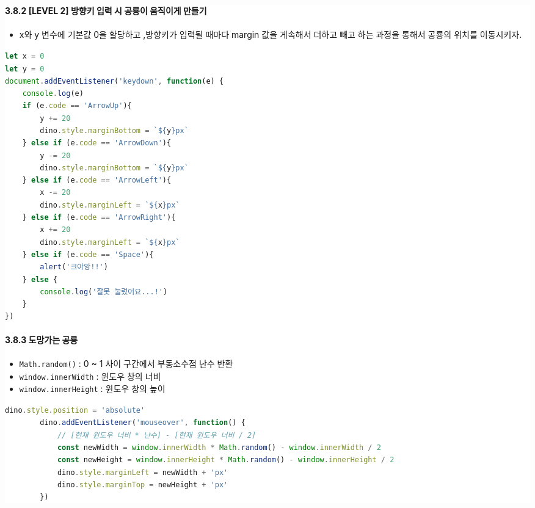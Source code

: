 #### 3.8.2 [LEVEL 2] 방향키 입력 시 공룡이 움직이게 만들기

- x와 y 변수에 기본값 0을 할당하고 ,방향키가 입력될 때마다 margin 값을 게속해서 더하고 빼고 하는 과정을 통해서 공룡의 위치를 이동시키자.

```javascript
let x = 0
let y = 0
document.addEventListener('keydown', function(e) {
	console.log(e)
	if (e.code == 'ArrowUp'){
		y += 20
		dino.style.marginBottom = `${y}px`
	} else if (e.code == 'ArrowDown'){
		y -= 20
		dino.style.marginBottom = `${y}px`
	} else if (e.code == 'ArrowLeft'){
		x -= 20
		dino.style.marginLeft = `${x}px`
	} else if (e.code == 'ArrowRight'){
		x += 20
		dino.style.marginLeft = `${x}px`
	} else if (e.code == 'Space'){
		alert('크아앙!!')
	} else {
		console.log('잘못 눌렀어요...!')
	}
})
```

#### 3.8.3 도망가는 공룡

- `Math.random()` : 0 ~ 1 사이 구간에서 부동소수점 난수 반환
- `window.innerWidth` : 윈도우 창의 너비
- `window.innerHeight` : 윈도우 창의 높이

```javascript
dino.style.position = 'absolute'
        dino.addEventListener('mouseover', function() {
            // [현재 윈도우 너비 * 난수] - [현재 윈도우 너비 / 2]
            const newWidth = window.innerWidth * Math.random() - window.innerWidth / 2
            const newHeight = window.innerHeight * Math.random() - window.innerHeight / 2
            dino.style.marginLeft = newWidth + 'px'
            dino.style.marginTop = newHeight + 'px'
        })
```

